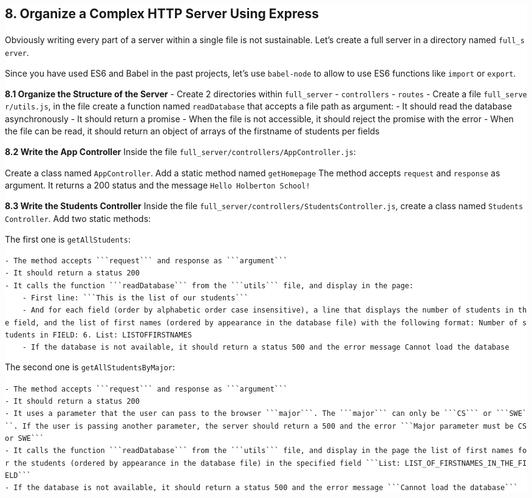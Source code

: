 ## 8. Organize a Complex HTTP Server Using Express
Obviously writing every part of a server within a single file is not sustainable. Let’s create a full server in a directory named ```full_server```.

Since you have used ES6 and Babel in the past projects, let’s use ```babel-node``` to allow to use ES6 functions like ```import``` or ```export```.

**8.1 Organize the Structure of the Server**
    - Create 2 directories within ```full_server```
        - ```controllers```
        - ```routes```
    - Create a file ```full_server/utils.js```, in the file create a function named ```readDatabase``` that accepts a file path as argument:
        - It should read the database asynchronously
        - It should return a promise
        - When the file is not accessible, it should reject the promise with the error
        - When the file can be read, it should return an object of arrays of the firstname of students per fields

**8.2 Write the App Controller**
Inside the file ```full_server/controllers/AppController.js```:

Create a class named ```AppController```. Add a static method named ```getHomepage``` The method accepts ```request``` and ```response``` as argument. It returns a 200 status and the message ```Hello Holberton School!```

**8.3 Write the Students Controller**
Inside the file ```full_server/controllers/StudentsController.js```, create a class named ```StudentsController```. Add two static methods:

The first one is ```getAllStudents```:

    - The method accepts ```request``` and response as ```argument```
    - It should return a status 200
    - It calls the function ```readDatabase``` from the ```utils``` file, and display in the page:
        - First line: ```This is the list of our students```
        - And for each field (order by alphabetic order case insensitive), a line that displays the number of students in the field, and the list of first names (ordered by appearance in the database file) with the following format: Number of students in FIELD: 6. List: LISTOFFIRSTNAMES
        - If the database is not available, it should return a status 500 and the error message Cannot load the database

The second one is ```getAllStudentsByMajor```:

    - The method accepts ```request``` and response as ```argument```
    - It should return a status 200
    - It uses a parameter that the user can pass to the browser ```major```. The ```major``` can only be ```CS``` or ```SWE```. If the user is passing another parameter, the server should return a 500 and the error ```Major parameter must be CS or SWE```
    - It calls the function ```readDatabase``` from the ```utils``` file, and display in the page the list of first names for the students (ordered by appearance in the database file) in the specified field ```List: LIST_OF_FIRSTNAMES_IN_THE_FIELD```
    - If the database is not available, it should return a status 500 and the error message ```Cannot load the database```
